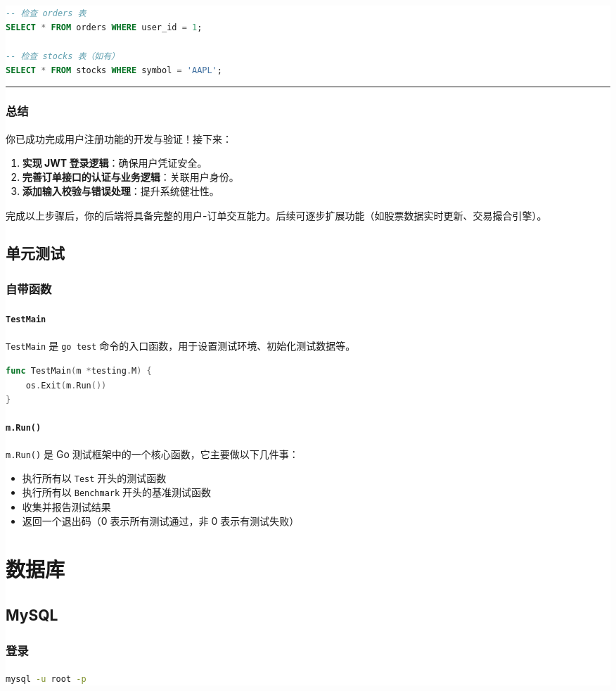 ```sql
-- 检查 orders 表
SELECT * FROM orders WHERE user_id = 1;

-- 检查 stocks 表（如有）
SELECT * FROM stocks WHERE symbol = 'AAPL';
```

---

### **总结**

你已成功完成用户注册功能的开发与验证！接下来：

1. **实现 JWT 登录逻辑**：确保用户凭证安全。
2. **完善订单接口的认证与业务逻辑**：关联用户身份。
3. **添加输入校验与错误处理**：提升系统健壮性。

完成以上步骤后，你的后端将具备完整的用户-订单交互能力。后续可逐步扩展功能（如股票数据实时更新、交易撮合引擎）。

## 单元测试

### 自带函数

#### `TestMain`

`TestMain` 是 `go test` 命令的入口函数，用于设置测试环境、初始化测试数据等。

```go
func TestMain(m *testing.M) {
	os.Exit(m.Run())
}
```

#### `m.Run()`

`m.Run()` 是 Go 测试框架中的一个核心函数，它主要做以下几件事：

- 执行所有以 `Test` 开头的测试函数
- 执行所有以 `Benchmark` 开头的基准测试函数
- 收集并报告测试结果
- 返回一个退出码（0 表示所有测试通过，非 0 表示有测试失败）

# 数据库

## MySQL

### 登录

```bash
mysql -u root -p
```

